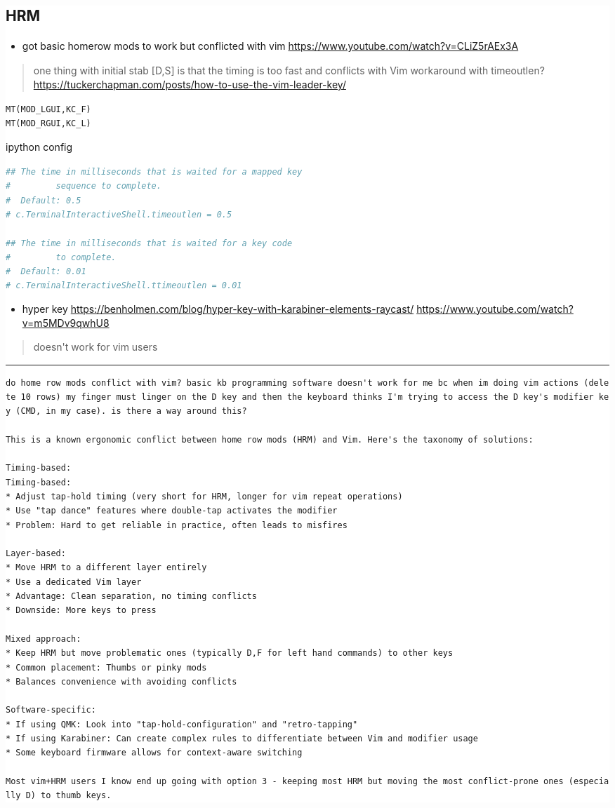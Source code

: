 ## HRM

* got basic homerow mods to work but conflicted with vim https://www.youtube.com/watch?v=CLiZ5rAEx3A
> one thing with initial stab [D,S] is that the timing is too fast and conflicts with Vim
> workaround with timeoutlen? https://tuckerchapman.com/posts/how-to-use-the-vim-leader-key/
```txt
MT(MOD_LGUI,KC_F)
MT(MOD_RGUI,KC_L)
```

ipython config
```python
## The time in milliseconds that is waited for a mapped key
#         sequence to complete.
#  Default: 0.5
# c.TerminalInteractiveShell.timeoutlen = 0.5

## The time in milliseconds that is waited for a key code
#         to complete.
#  Default: 0.01
# c.TerminalInteractiveShell.ttimeoutlen = 0.01
```

* hyper key https://benholmen.com/blog/hyper-key-with-karabiner-elements-raycast/ https://www.youtube.com/watch?v=m5MDv9qwhU8
> doesn't work for vim users

---

```
do home row mods conflict with vim? basic kb programming software doesn't work for me bc when im doing vim actions (delete 10 rows) my finger must linger on the D key and then the keyboard thinks I'm trying to access the D key's modifier key (CMD, in my case). is there a way around this?

This is a known ergonomic conflict between home row mods (HRM) and Vim. Here's the taxonomy of solutions:

Timing-based:
Timing-based:
* Adjust tap-hold timing (very short for HRM, longer for vim repeat operations)
* Use "tap dance" features where double-tap activates the modifier
* Problem: Hard to get reliable in practice, often leads to misfires

Layer-based:
* Move HRM to a different layer entirely
* Use a dedicated Vim layer
* Advantage: Clean separation, no timing conflicts
* Downside: More keys to press

Mixed approach:
* Keep HRM but move problematic ones (typically D,F for left hand commands) to other keys
* Common placement: Thumbs or pinky mods
* Balances convenience with avoiding conflicts

Software-specific:
* If using QMK: Look into "tap-hold-configuration" and "retro-tapping"
* If using Karabiner: Can create complex rules to differentiate between Vim and modifier usage
* Some keyboard firmware allows for context-aware switching

Most vim+HRM users I know end up going with option 3 - keeping most HRM but moving the most conflict-prone ones (especially D) to thumb keys.

```